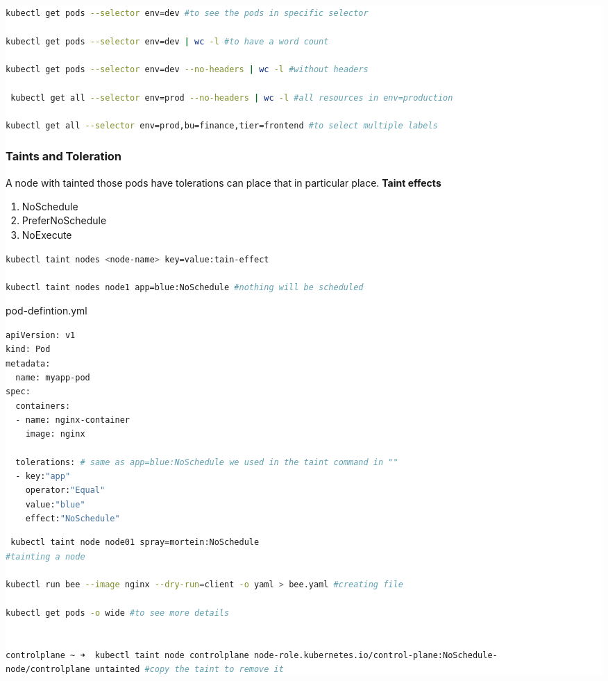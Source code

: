 ```bash
kubectl get pods --selector env=dev #to see the pods in specific selector

kubectl get pods --selector env=dev | wc -l #to have a word count

kubectl get pods --selector env=dev --no-headers | wc -l #without headers

 kubectl get all --selector env=prod --no-headers | wc -l #all resources in env=production

kubectl get all --selector env=prod,bu=finance,tier=frontend #to select multiple labels
```

### Taints and Toleration

A node with tainted those pods have tolerations can place that in particular place.
**Taint effects**
1. NoSchedule
2. PreferNoSchedule
3. NoExecute

```bash
kubectl taint nodes <node-name> key=value:tain-effect

kubectl taint nodes node1 app=blue:NoSchedule #nothing will be scheduled
```

pod-defintion.yml
```bash
apiVersion: v1
kind: Pod
metadata:
  name: myapp-pod
spec:
  containers:
  - name: nginx-container
    image: nginx

  tolerations: # same as app=blue:NoSchedule we used in the taint command in ""
  - key:"app"
    operator:"Equal"
    value:"blue"
    effect:"NoSchedule"
```

```bash
 kubectl taint node node01 spray=mortein:NoSchedule
#tainting a node

kubectl run bee --image nginx --dry-run=client -o yaml > bee.yaml #creating file

kubectl get pods -o wide #to see more details


controlplane ~ ➜  kubectl taint node controlplane node-role.kubernetes.io/control-plane:NoSchedule-
node/controlplane untainted #copy the taint to remove it
```

